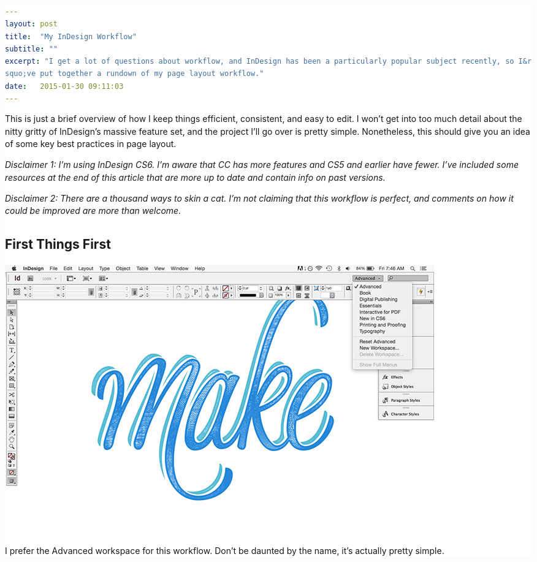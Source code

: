 ```yaml
---
layout: post
title:  "My InDesign Workflow"
subtitle: ""
excerpt: "I get a lot of questions about workflow, and InDesign has been a particularly popular subject recently, so I&rsquo;ve put together a rundown of my page layout workflow."
date:   2015-01-30 09:11:03
---
```


This is just a brief overview of how I keep things efficient, consistent, and
easy to edit. I won’t get into too much detail about the nitty gritty of
InDesign’s massive feature set, and the project I’ll go over is pretty simple.
Nonetheless, this should give you an idea of some key best practices in page
layout.

_Disclaimer 1: I’m using InDesign CS6. I’m aware that CC has more features and
CS5 and earlier have fewer. I’ve included some resources at the end of this
article that are more up to date and contain info on past versions._

_Disclaimer 2: There are a thousand ways to skin a cat. I’m not claiming that
this workflow is perfect, and comments on how it could be improved are more
than welcome._

## First Things First

![Step One](/content/2015-01-30-my-indesign-workflow/step-01.jpg)

I prefer the Advanced workspace for this workflow. Don’t be daunted by the
name, it’s actually pretty simple.
